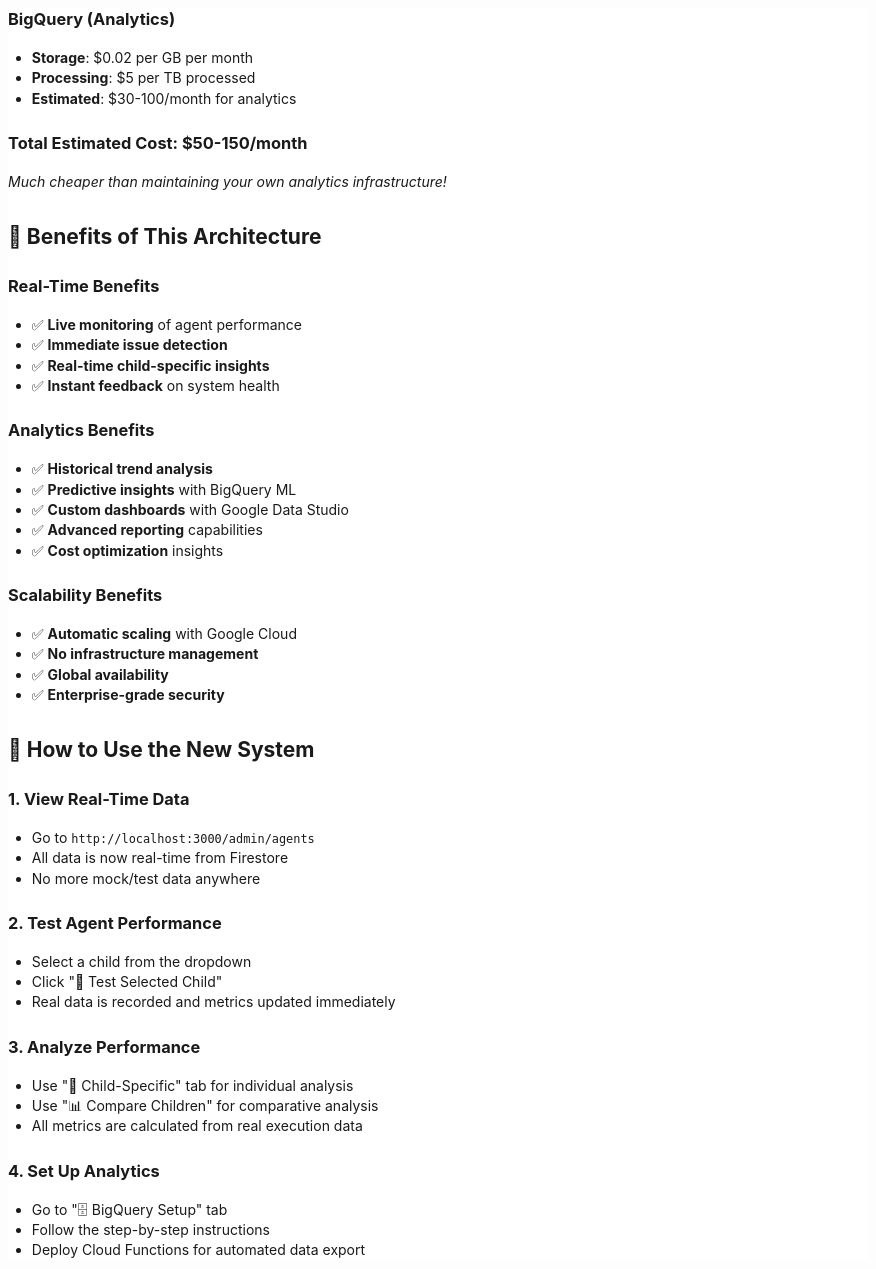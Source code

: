 ### **BigQuery (Analytics)**
- **Storage**: $0.02 per GB per month
- **Processing**: $5 per TB processed
- **Estimated**: $30-100/month for analytics

### **Total Estimated Cost**: $50-150/month
*Much cheaper than maintaining your own analytics infrastructure!*

## 🎯 **Benefits of This Architecture**

### **Real-Time Benefits**
- ✅ **Live monitoring** of agent performance
- ✅ **Immediate issue detection**
- ✅ **Real-time child-specific insights**
- ✅ **Instant feedback** on system health

### **Analytics Benefits**
- ✅ **Historical trend analysis**
- ✅ **Predictive insights** with BigQuery ML
- ✅ **Custom dashboards** with Google Data Studio
- ✅ **Advanced reporting** capabilities
- ✅ **Cost optimization** insights

### **Scalability Benefits**
- ✅ **Automatic scaling** with Google Cloud
- ✅ **No infrastructure management**
- ✅ **Global availability**
- ✅ **Enterprise-grade security**

## 🔧 **How to Use the New System**

### **1. View Real-Time Data**
- Go to `http://localhost:3000/admin/agents`
- All data is now real-time from Firestore
- No more mock/test data anywhere

### **2. Test Agent Performance**
- Select a child from the dropdown
- Click "🧪 Test Selected Child"
- Real data is recorded and metrics updated immediately

### **3. Analyze Performance**
- Use "👶 Child-Specific" tab for individual analysis
- Use "📊 Compare Children" for comparative analysis
- All metrics are calculated from real execution data

### **4. Set Up Analytics**
- Go to "🗄️ BigQuery Setup" tab
- Follow the step-by-step instructions
- Deploy Cloud Functions for automated data export
